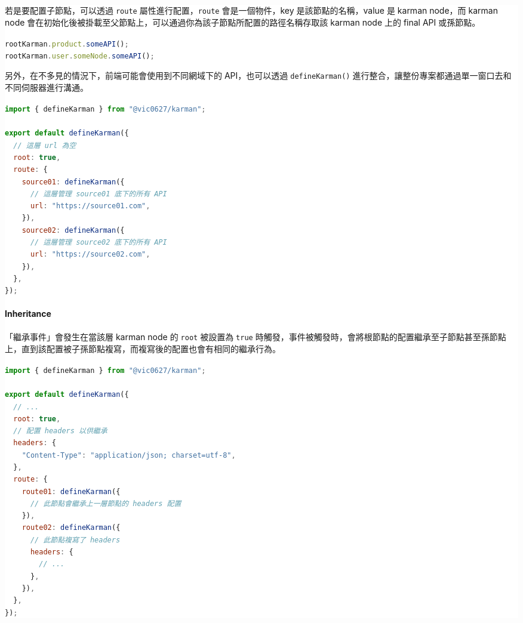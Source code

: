 若是要配置子節點，可以透過 `route` 屬性進行配置，`route` 會是一個物件，key 是該節點的名稱，value 是 karman node，而 karman node 會在初始化後被掛載至父節點上，可以通過你為該子節點所配置的路徑名稱存取該 karman node 上的 final API 或孫節點。

```js
rootKarman.product.someAPI();
rootKarman.user.someNode.someAPI();
```

另外，在不多見的情況下，前端可能會使用到不同網域下的 API，也可以透過 `defineKarman()` 進行整合，讓整份專案都通過單一窗口去和不同伺服器進行溝通。

```js
import { defineKarman } from "@vic0627/karman";

export default defineKarman({
  // 這層 url 為空
  root: true,
  route: {
    source01: defineKarman({
      // 這層管理 source01 底下的所有 API
      url: "https://source01.com",
    }),
    source02: defineKarman({
      // 這層管理 source02 底下的所有 API
      url: "https://source02.com",
    }),
  },
});
```

#### Inheritance

「繼承事件」會發生在當該層 karman node 的 `root` 被設置為 `true` 時觸發，事件被觸發時，會將根節點的配置繼承至子節點甚至孫節點上，直到該配置被子孫節點複寫，而複寫後的配置也會有相同的繼承行為。

```js
import { defineKarman } from "@vic0627/karman";

export default defineKarman({
  // ...
  root: true,
  // 配置 headers 以供繼承
  headers: {
    "Content-Type": "application/json; charset=utf-8",
  },
  route: {
    route01: defineKarman({
      // 此節點會繼承上一層節點的 headers 配置
    }),
    route02: defineKarman({
      // 此節點複寫了 headers
      headers: {
        // ...
      },
    }),
  },
});
```
